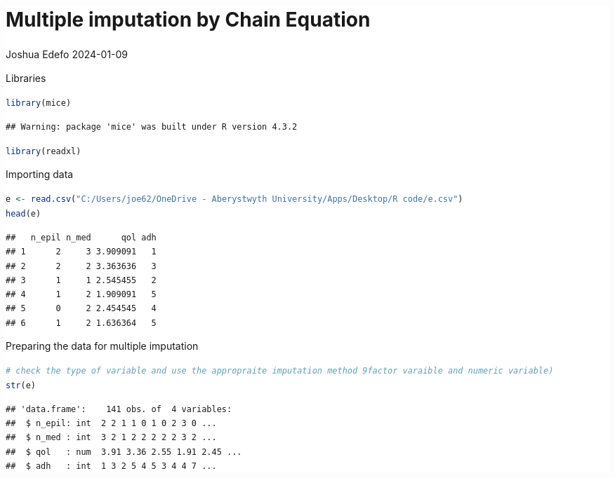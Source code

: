 Multiple imputation by Chain Equation
================
Joshua Edefo
2024-01-09

Libraries

``` r
library(mice)
```

    ## Warning: package 'mice' was built under R version 4.3.2

``` r
library(readxl)
```

Importing data

``` r
e <- read.csv("C:/Users/joe62/OneDrive - Aberystwyth University/Apps/Desktop/R code/e.csv")
head(e)
```

    ##   n_epil n_med      qol adh
    ## 1      2     3 3.909091   1
    ## 2      2     2 3.363636   3
    ## 3      1     1 2.545455   2
    ## 4      1     2 1.909091   5
    ## 5      0     2 2.454545   4
    ## 6      1     2 1.636364   5

Preparing the data for multiple imputation

``` r
# check the type of variable and use the appropraite imputation method 9factor varaible and numeric variable)
str(e) 
```

    ## 'data.frame':    141 obs. of  4 variables:
    ##  $ n_epil: int  2 2 1 1 0 1 0 2 3 0 ...
    ##  $ n_med : int  3 2 1 2 2 2 2 2 3 2 ...
    ##  $ qol   : num  3.91 3.36 2.55 1.91 2.45 ...
    ##  $ adh   : int  1 3 2 5 4 5 3 4 4 7 ...
